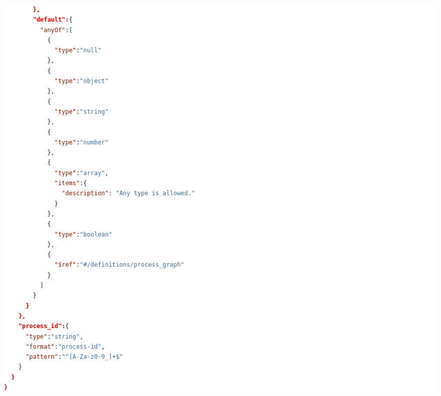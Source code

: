 ```json
        },
        "default":{
          "anyOf":[
            {
              "type":"null"
            },
            {
              "type":"object"
            },
            {
              "type":"string"
            },
            {
              "type":"number"
            },
            {
              "type":"array",
              "items":{
                "description": "Any type is allowed."
              }
            },
            {
              "type":"boolean"
            },
            {
              "$ref":"#/definitions/process_graph"
            }
          ]
        }
      }
    },
    "process_id":{
      "type":"string",
      "format":"process-id",
      "pattern":"^[A-Za-z0-9_]+$"
    }
  }
}
```